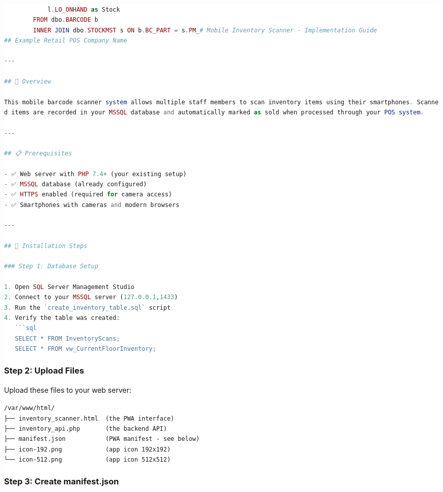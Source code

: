 ```php
            l.LO_ONHAND as Stock
        FROM dbo.BARCODE b
        INNER JOIN dbo.STOCKMST s ON b.BC_PART = s.PM_# Mobile Inventory Scanner - Implementation Guide
## Example Retail POS Company Name

---

## 🎯 Overview

This mobile barcode scanner system allows multiple staff members to scan inventory items using their smartphones. Scanned items are recorded in your MSSQL database and automatically marked as sold when processed through your POS system.

---

## 📋 Prerequisites

- ✅ Web server with PHP 7.4+ (your existing setup)
- ✅ MSSQL database (already configured)
- ✅ HTTPS enabled (required for camera access)
- ✅ Smartphones with cameras and modern browsers

---

## 🚀 Installation Steps

### Step 1: Database Setup

1. Open SQL Server Management Studio
2. Connect to your MSSQL server (127.0.0.1,1433)
3. Run the `create_inventory_table.sql` script
4. Verify the table was created:
   ```sql
   SELECT * FROM InventoryScans;
   SELECT * FROM vw_CurrentFloorInventory;
   ```

### Step 2: Upload Files

Upload these files to your web server:

```
/var/www/html/
├── inventory_scanner.html  (the PWA interface)
├── inventory_api.php       (the backend API)
├── manifest.json           (PWA manifest - see below)
├── icon-192.png            (app icon 192x192)
└── icon-512.png            (app icon 512x512)
```

### Step 3: Create manifest.json
